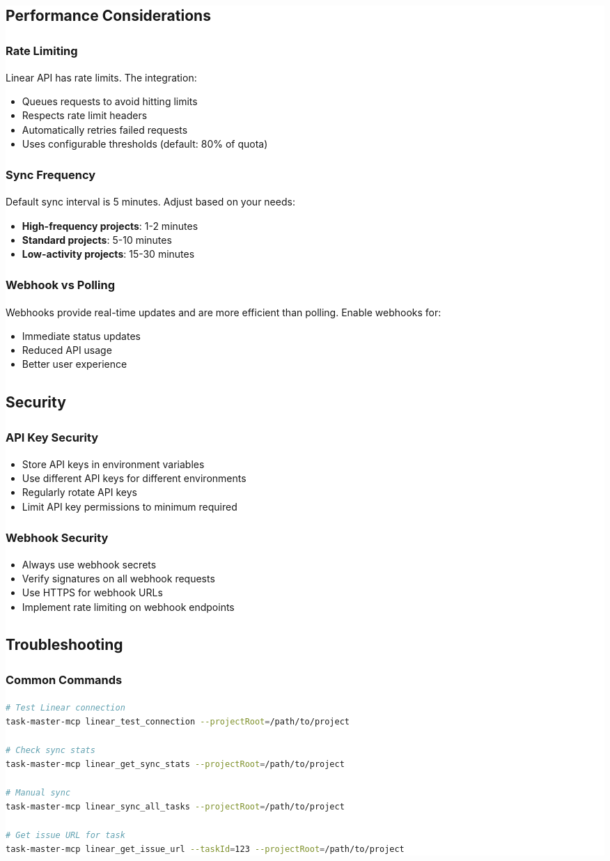 ## Performance Considerations

### Rate Limiting

Linear API has rate limits. The integration:
- Queues requests to avoid hitting limits
- Respects rate limit headers
- Automatically retries failed requests
- Uses configurable thresholds (default: 80% of quota)

### Sync Frequency

Default sync interval is 5 minutes. Adjust based on your needs:
- **High-frequency projects**: 1-2 minutes
- **Standard projects**: 5-10 minutes
- **Low-activity projects**: 15-30 minutes

### Webhook vs Polling

Webhooks provide real-time updates and are more efficient than polling. Enable webhooks for:
- Immediate status updates
- Reduced API usage
- Better user experience

## Security

### API Key Security

- Store API keys in environment variables
- Use different API keys for different environments
- Regularly rotate API keys
- Limit API key permissions to minimum required

### Webhook Security

- Always use webhook secrets
- Verify signatures on all webhook requests
- Use HTTPS for webhook URLs
- Implement rate limiting on webhook endpoints

## Troubleshooting

### Common Commands

```bash
# Test Linear connection
task-master-mcp linear_test_connection --projectRoot=/path/to/project

# Check sync stats
task-master-mcp linear_get_sync_stats --projectRoot=/path/to/project

# Manual sync
task-master-mcp linear_sync_all_tasks --projectRoot=/path/to/project

# Get issue URL for task
task-master-mcp linear_get_issue_url --taskId=123 --projectRoot=/path/to/project
```
